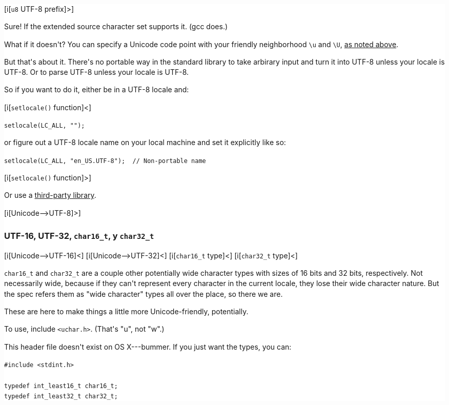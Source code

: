 [i[`u8` UTF-8 prefix]>]

Sure! If the extended source character set supports it. (gcc does.)

What if it doesn't? You can specify a Unicode code point with your
friendly neighborhood `\u` and `\U`, [as noted above](#unicode-in-c).

But that's about it. There's no portable way in the standard library to
take arbirary input and turn it into UTF-8 unless your locale is UTF-8.
Or to parse UTF-8 unless your locale is UTF-8.

So if you want to do it, either be in a UTF-8 locale and:

[i[`setlocale()` function]<]

``` {.c}
setlocale(LC_ALL, "");
```

or figure out a UTF-8 locale name on your local machine and set it
explicitly like so:

``` {.c}
setlocale(LC_ALL, "en_US.UTF-8");  // Non-portable name
```

[i[`setlocale()` function]>]

Or use a [third-party library](#utf-3rd-party).

[i[Unicode-->UTF-8]>]

### UTF-16, UTF-32, `char16_t`, y `char32_t`

[i[Unicode-->UTF-16]<]
[i[Unicode-->UTF-32]<]
[i[`char16_t` type]<]
[i[`char32_t` type]<]

`char16_t` and `char32_t` are a couple other potentially wide character
types with sizes of 16 bits and 32 bits, respectively. Not necessarily
wide, because if they can't represent every character in the current
locale, they lose their wide character nature. But the spec refers them
as "wide character" types all over the place, so there we are.

These are here to make things a little more Unicode-friendly,
potentially.

To use, include `<uchar.h>`. (That's "u", not "w".)

This header file doesn't exist on OS X---bummer. If you just want the
types, you can:

``` {.c}
#include <stdint.h>

typedef int_least16_t char16_t;
typedef int_least32_t char32_t;
```


[^091d]: Ish. Técnicamente, es de anchura variable---hay una manera de representar
[^97d0]: `wcscoll()` es lo mismo que `wcsxfrm()` seguido de `wcscmp()`.